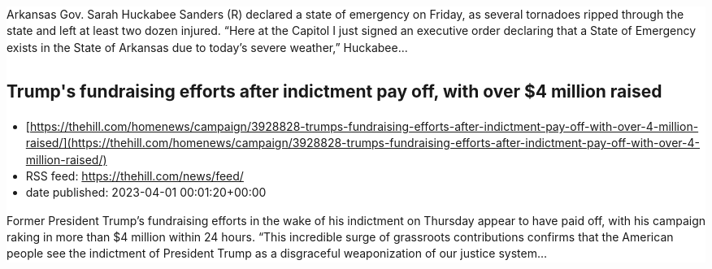 Arkansas Gov. Sarah Huckabee Sanders (R) declared a state of emergency on Friday, as several tornadoes ripped through the state and left at least two dozen injured. “Here at the Capitol I just signed an executive order declaring that a State of Emergency exists in the State of Arkansas due to today’s severe weather,” Huckabee...

## Trump's fundraising efforts after indictment pay off, with over $4 million raised
 - [https://thehill.com/homenews/campaign/3928828-trumps-fundraising-efforts-after-indictment-pay-off-with-over-4-million-raised/](https://thehill.com/homenews/campaign/3928828-trumps-fundraising-efforts-after-indictment-pay-off-with-over-4-million-raised/)
 - RSS feed: https://thehill.com/news/feed/
 - date published: 2023-04-01 00:01:20+00:00

Former President Trump’s fundraising efforts in the wake of his indictment on Thursday appear to have paid off, with his campaign raking in more than $4 million within 24 hours. “This incredible surge of grassroots contributions confirms that the American people see the indictment of President Trump as a disgraceful weaponization of our justice system...


